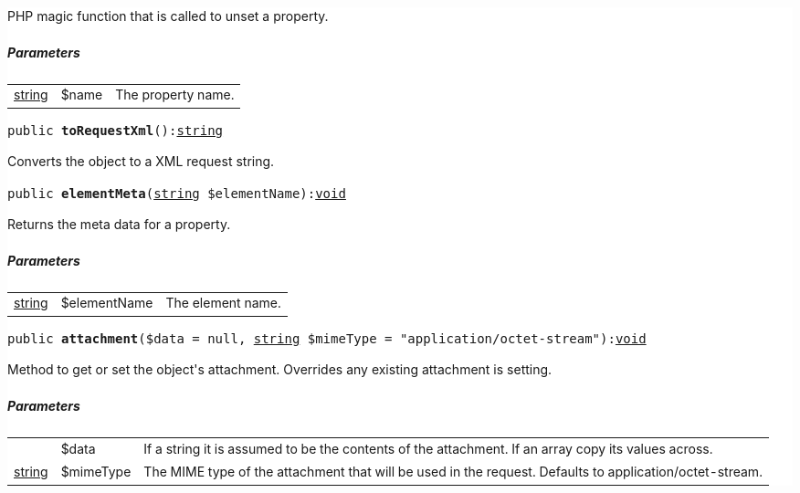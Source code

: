     
PHP magic function that is called to unset a property.
    
##### <strong>Parameters</strong>
    
<table class="table table-condensed">    <tr>
        <td><a target="_blank" href="http://php.net/string">string</a></td>
        <td>$name</td>
        <td>The property name.</td>
    </tr>
</table>


<pre>public <strong>toRequestXml</strong>():<a target="_blank" href="http://php.net/string">string</a></pre>

    
Converts the object to a XML request string.
    
<pre>public <strong>elementMeta</strong>(<a target="_blank" href="http://php.net/string">string</a> $elementName):<a href="miscellaneous#miscellaneous__void">void</a>
</pre>

    
Returns the meta data for a property.
    
##### <strong>Parameters</strong>
    
<table class="table table-condensed">    <tr>
        <td><a target="_blank" href="http://php.net/string">string</a></td>
        <td>$elementName</td>
        <td>The element name.</td>
    </tr>
</table>


<pre>public <strong>attachment</strong>($data = null, <a target="_blank" href="http://php.net/string">string</a> $mimeType = &quot;application/octet-stream&quot;):<a href="miscellaneous#miscellaneous__void">void</a>
</pre>

    
Method to get or set the object&#039;s attachment. Overrides any existing attachment is setting.
    
##### <strong>Parameters</strong>
    
<table class="table table-condensed">    <tr>
        <td><a href="miscellaneous#miscellaneous__"></a>
</td>
        <td>$data</td>
        <td>If a string it is assumed to be the contents of the attachment. If an array copy its values across.</td>
    </tr>
    <tr>
        <td><a target="_blank" href="http://php.net/string">string</a></td>
        <td>$mimeType</td>
        <td>The MIME type of the attachment that will be used in the request. Defaults to application/octet-stream.</td>
    </tr>
</table>
